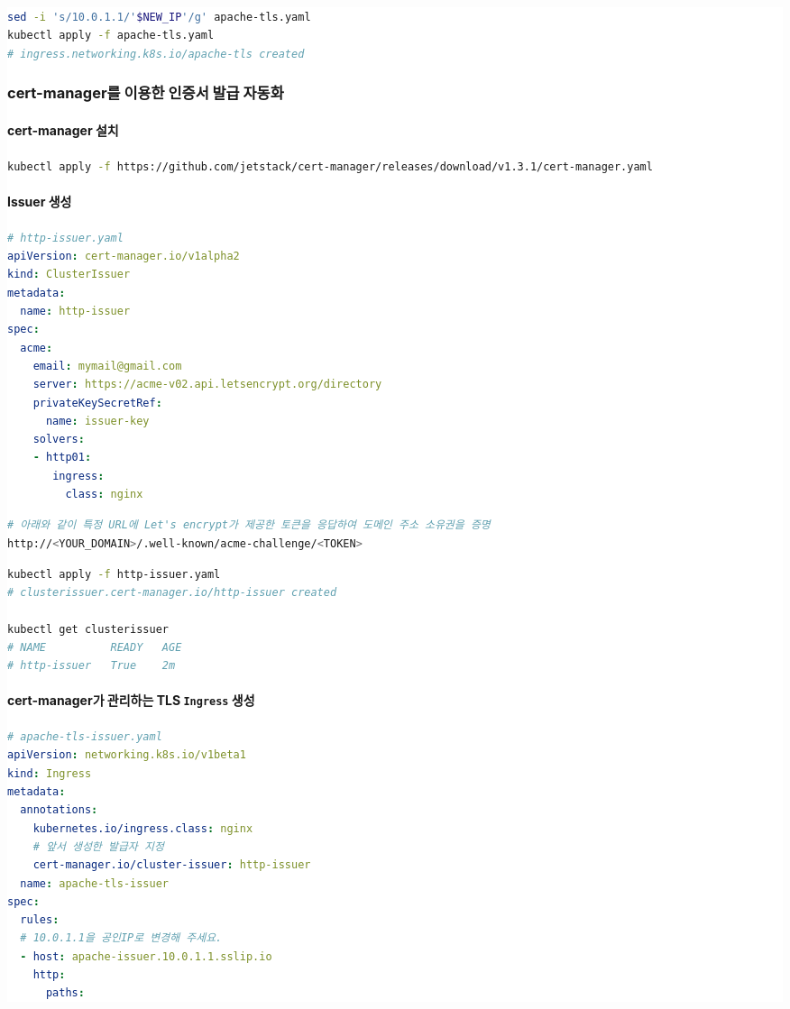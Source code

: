 ```bash
sed -i 's/10.0.1.1/'$NEW_IP'/g' apache-tls.yaml
kubectl apply -f apache-tls.yaml
# ingress.networking.k8s.io/apache-tls created
```

### cert-manager를 이용한 인증서 발급 자동화

#### cert-manager 설치

```bash
kubectl apply -f https://github.com/jetstack/cert-manager/releases/download/v1.3.1/cert-manager.yaml
```

#### Issuer 생성

```yaml
# http-issuer.yaml
apiVersion: cert-manager.io/v1alpha2
kind: ClusterIssuer
metadata:
  name: http-issuer
spec:
  acme:
    email: mymail@gmail.com
    server: https://acme-v02.api.letsencrypt.org/directory
    privateKeySecretRef:
      name: issuer-key
    solvers:
    - http01:
       ingress:
         class: nginx
```

```bash
# 아래와 같이 특정 URL에 Let's encrypt가 제공한 토큰을 응답하여 도메인 주소 소유권을 증명
http://<YOUR_DOMAIN>/.well-known/acme-challenge/<TOKEN>
```


```bash
kubectl apply -f http-issuer.yaml
# clusterissuer.cert-manager.io/http-issuer created

kubectl get clusterissuer
# NAME          READY   AGE
# http-issuer   True    2m
```

#### cert-manager가 관리하는 TLS `Ingress` 생성

```yaml
# apache-tls-issuer.yaml
apiVersion: networking.k8s.io/v1beta1
kind: Ingress
metadata:
  annotations:
    kubernetes.io/ingress.class: nginx
    # 앞서 생성한 발급자 지정
    cert-manager.io/cluster-issuer: http-issuer
  name: apache-tls-issuer
spec:
  rules:
  # 10.0.1.1을 공인IP로 변경해 주세요.
  - host: apache-issuer.10.0.1.1.sslip.io
    http:
      paths:
```